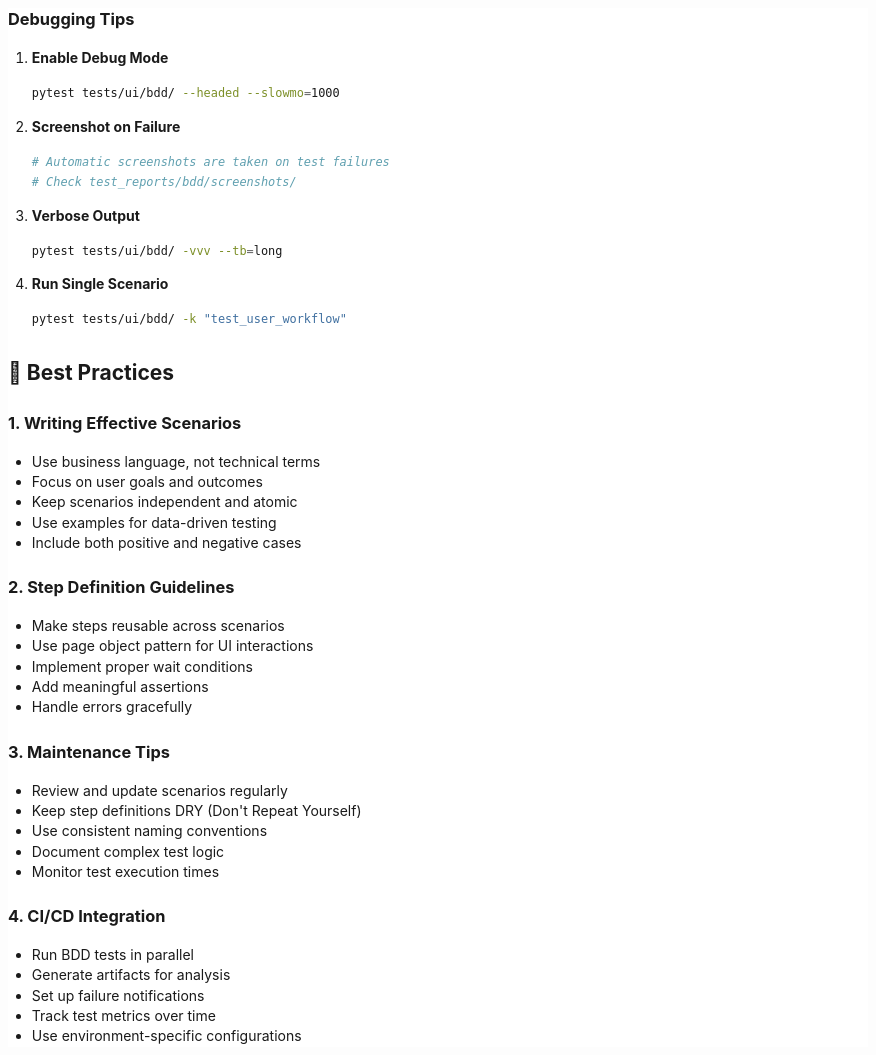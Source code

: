 ### Debugging Tips

1. **Enable Debug Mode**
   ```bash
   pytest tests/ui/bdd/ --headed --slowmo=1000
   ```

2. **Screenshot on Failure**
   ```python
   # Automatic screenshots are taken on test failures
   # Check test_reports/bdd/screenshots/
   ```

3. **Verbose Output**
   ```bash
   pytest tests/ui/bdd/ -vvv --tb=long
   ```

4. **Run Single Scenario**
   ```bash
   pytest tests/ui/bdd/ -k "test_user_workflow"
   ```

## 🎯 **Best Practices**

### 1. Writing Effective Scenarios
- Use business language, not technical terms
- Focus on user goals and outcomes
- Keep scenarios independent and atomic
- Use examples for data-driven testing
- Include both positive and negative cases

### 2. Step Definition Guidelines
- Make steps reusable across scenarios
- Use page object pattern for UI interactions
- Implement proper wait conditions
- Add meaningful assertions
- Handle errors gracefully

### 3. Maintenance Tips
- Review and update scenarios regularly
- Keep step definitions DRY (Don't Repeat Yourself)
- Use consistent naming conventions
- Document complex test logic
- Monitor test execution times

### 4. CI/CD Integration
- Run BDD tests in parallel
- Generate artifacts for analysis
- Set up failure notifications
- Track test metrics over time
- Use environment-specific configurations
